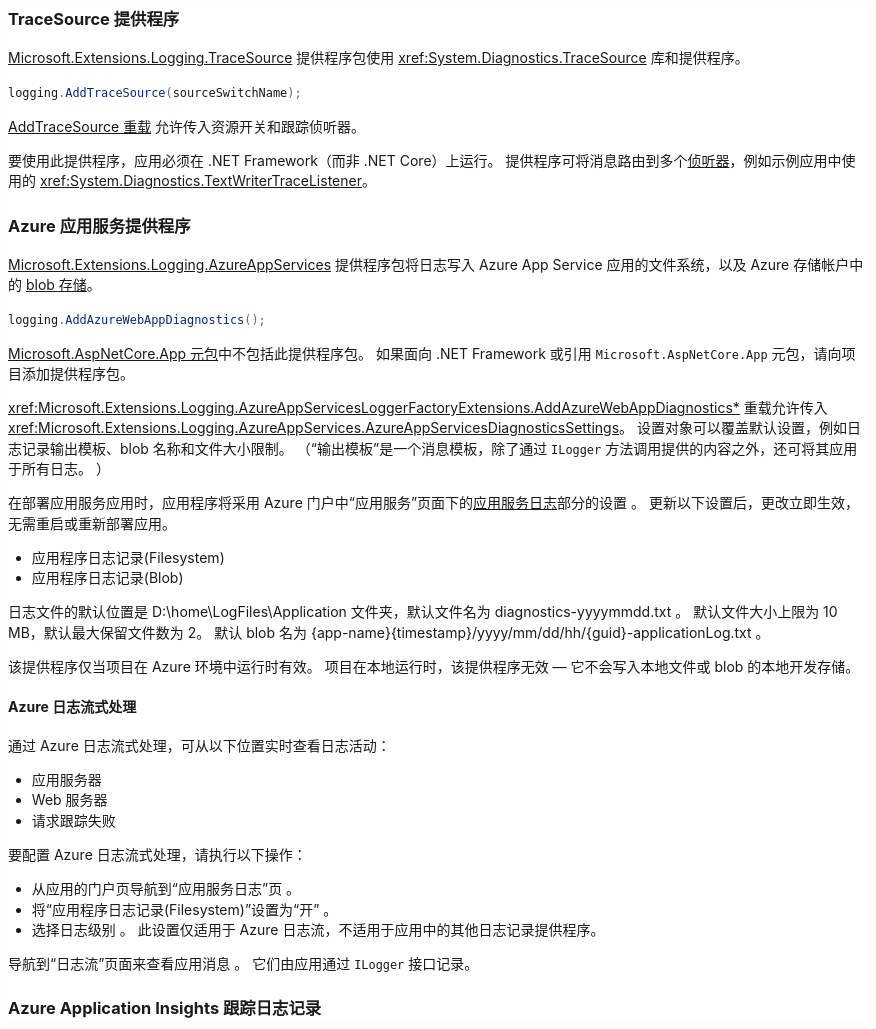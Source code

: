 ### <a name="tracesource-provider"></a>TraceSource 提供程序

[Microsoft.Extensions.Logging.TraceSource](https://www.nuget.org/packages/Microsoft.Extensions.Logging.TraceSource) 提供程序包使用 <xref:System.Diagnostics.TraceSource> 库和提供程序。

```csharp
logging.AddTraceSource(sourceSwitchName);
```

[AddTraceSource 重载](xref:Microsoft.Extensions.Logging.TraceSourceFactoryExtensions) 允许传入资源开关和跟踪侦听器。

要使用此提供程序，应用必须在 .NET Framework（而非 .NET Core）上运行。 提供程序可将消息路由到多个[侦听器](/dotnet/framework/debug-trace-profile/trace-listeners)，例如示例应用中使用的 <xref:System.Diagnostics.TextWriterTraceListener>。

### <a name="azure-app-service-provider"></a>Azure 应用服务提供程序

[Microsoft.Extensions.Logging.AzureAppServices](https://www.nuget.org/packages/Microsoft.Extensions.Logging.AzureAppServices) 提供程序包将日志写入 Azure App Service 应用的文件系统，以及 Azure 存储帐户中的 [blob 存储](https://azure.microsoft.com/documentation/articles/storage-dotnet-how-to-use-blobs/#what-is-blob-storage)。

```csharp
logging.AddAzureWebAppDiagnostics();
```

[Microsoft.AspNetCore.App 元包](xref:fundamentals/metapackage-app)中不包括此提供程序包。 如果面向 .NET Framework 或引用 `Microsoft.AspNetCore.App` 元包，请向项目添加提供程序包。 

<xref:Microsoft.Extensions.Logging.AzureAppServicesLoggerFactoryExtensions.AddAzureWebAppDiagnostics*> 重载允许传入 <xref:Microsoft.Extensions.Logging.AzureAppServices.AzureAppServicesDiagnosticsSettings>。 设置对象可以覆盖默认设置，例如日志记录输出模板、blob 名称和文件大小限制。 （“输出模板”是一个消息模板，除了通过 `ILogger` 方法调用提供的内容之外，还可将其应用于所有日志。  ）

在部署应用服务应用时，应用程序将采用 Azure 门户中“应用服务”页面下的[应用服务日志](/azure/app-service/web-sites-enable-diagnostic-log/#enablediag)部分的设置  。 更新以下设置后，更改立即生效，无需重启或重新部署应用。

* 应用程序日志记录(Filesystem)
* 应用程序日志记录(Blob)

日志文件的默认位置是 D:\\home\\LogFiles\\Application 文件夹，默认文件名为 diagnostics-yyyymmdd.txt   。 默认文件大小上限为 10 MB，默认最大保留文件数为 2。 默认 blob 名为 {app-name}{timestamp}/yyyy/mm/dd/hh/{guid}-applicationLog.txt  。

该提供程序仅当项目在 Azure 环境中运行时有效。 项目在本地运行时，该提供程序无效 &mdash; 它不会写入本地文件或 blob 的本地开发存储。

#### <a name="azure-log-streaming"></a>Azure 日志流式处理

通过 Azure 日志流式处理，可从以下位置实时查看日志活动：

* 应用服务器
* Web 服务器
* 请求跟踪失败

要配置 Azure 日志流式处理，请执行以下操作：

* 从应用的门户页导航到“应用服务日志”页  。
* 将“应用程序日志记录(Filesystem)”设置为“开”   。
* 选择日志级别  。 此设置仅适用于 Azure 日志流，不适用于应用中的其他日志记录提供程序。

导航到“日志流”页面来查看应用消息  。 它们由应用通过 `ILogger` 接口记录。

### <a name="azure-application-insights-trace-logging"></a>Azure Application Insights 跟踪日志记录
